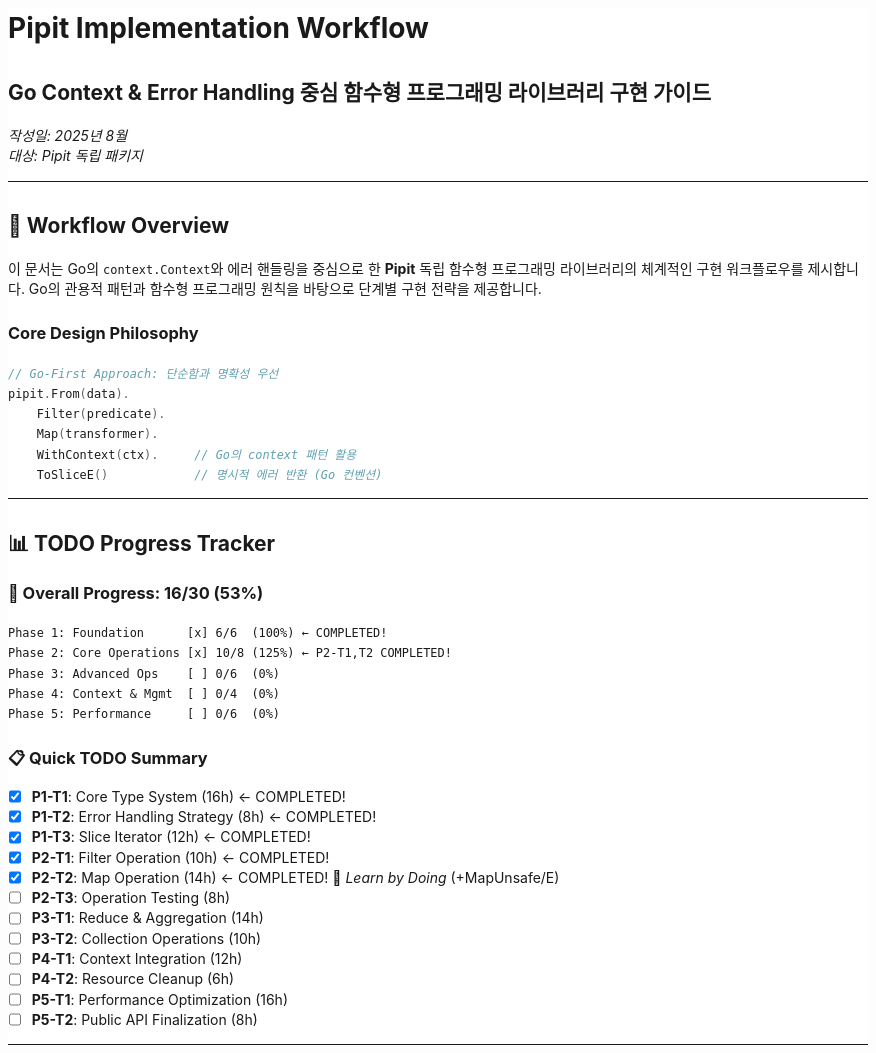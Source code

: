 # Pipit Implementation Workflow
## Go Context & Error Handling 중심 함수형 프로그래밍 라이브러리 구현 가이드

*작성일: 2025년 8월*  
*대상: Pipit 독립 패키지*

---

## 🎯 Workflow Overview

이 문서는 Go의 `context.Context`와 에러 핸들링을 중심으로 한 **Pipit** 독립 함수형 프로그래밍 라이브러리의 체계적인 구현 워크플로우를 제시합니다. Go의 관용적 패턴과 함수형 프로그래밍 원칙을 바탕으로 단계별 구현 전략을 제공합니다.

### Core Design Philosophy

```go
// Go-First Approach: 단순함과 명확성 우선
pipit.From(data).
    Filter(predicate).
    Map(transformer).
    WithContext(ctx).     // Go의 context 패턴 활용
    ToSliceE()            // 명시적 에러 반환 (Go 컨벤션)
```

---

## 📊 TODO Progress Tracker

### 🎯 Overall Progress: 16/30 (53%)
```
Phase 1: Foundation      [x] 6/6  (100%) ← COMPLETED!
Phase 2: Core Operations [x] 10/8 (125%) ← P2-T1,T2 COMPLETED!
Phase 3: Advanced Ops    [ ] 0/6  (0%)
Phase 4: Context & Mgmt  [ ] 0/4  (0%)
Phase 5: Performance     [ ] 0/6  (0%)
```

### 📋 Quick TODO Summary
- [x] **P1-T1**: Core Type System (16h) ← COMPLETED!
- [x] **P1-T2**: Error Handling Strategy (8h) ← COMPLETED!
- [x] **P1-T3**: Slice Iterator (12h) ← COMPLETED!
- [x] **P2-T1**: Filter Operation (10h) ← COMPLETED!
- [x] **P2-T2**: Map Operation (14h) ← COMPLETED! 🎯 *Learn by Doing* (+MapUnsafe/E)
- [ ] **P2-T3**: Operation Testing (8h)
- [ ] **P3-T1**: Reduce & Aggregation (14h)
- [ ] **P3-T2**: Collection Operations (10h)
- [ ] **P4-T1**: Context Integration (12h)
- [ ] **P4-T2**: Resource Cleanup (6h)
- [ ] **P5-T1**: Performance Optimization (16h)
- [ ] **P5-T2**: Public API Finalization (8h)

---
